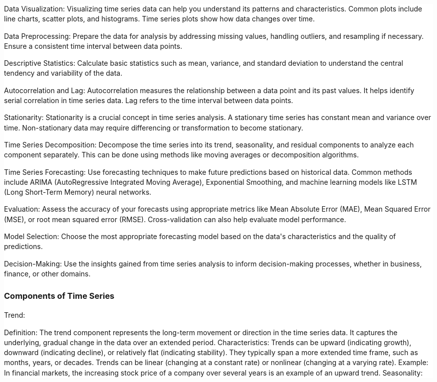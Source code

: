 Data Visualization:
Visualizing time series data can help you understand its patterns and characteristics. Common plots include line charts, scatter plots, and histograms. Time series plots show how data changes over time.

Data Preprocessing:
Prepare the data for analysis by addressing missing values, handling outliers, and resampling if necessary. Ensure a consistent time interval between data points.

Descriptive Statistics:
Calculate basic statistics such as mean, variance, and standard deviation to understand the central tendency and variability of the data.

Autocorrelation and Lag:
Autocorrelation measures the relationship between a data point and its past values. It helps identify serial correlation in time series data. Lag refers to the time interval between data points.

Stationarity:
Stationarity is a crucial concept in time series analysis. A stationary time series has constant mean and variance over time. Non-stationary data may require differencing or transformation to become stationary.

Time Series Decomposition:
Decompose the time series into its trend, seasonality, and residual components to analyze each component separately. This can be done using methods like moving averages or decomposition algorithms.

Time Series Forecasting:
Use forecasting techniques to make future predictions based on historical data. Common methods include ARIMA (AutoRegressive Integrated Moving Average), Exponential Smoothing, and machine learning models like LSTM (Long Short-Term Memory) neural networks.

Evaluation:
Assess the accuracy of your forecasts using appropriate metrics like Mean Absolute Error (MAE), Mean Squared Error (MSE), or root mean squared error (RMSE). Cross-validation can also help evaluate model performance.

Model Selection:
Choose the most appropriate forecasting model based on the data's characteristics and the quality of predictions.

Decision-Making:
Use the insights gained from time series analysis to inform decision-making processes, whether in business, finance, or other domains.

### Components of Time Series
Trend:

Definition: The trend component represents the long-term movement or direction in the time series data. It captures the underlying, gradual change in the data over an extended period.
Characteristics:
Trends can be upward (indicating growth), downward (indicating decline), or relatively flat (indicating stability).
They typically span a more extended time frame, such as months, years, or decades.
Trends can be linear (changing at a constant rate) or nonlinear (changing at a varying rate).
Example: In financial markets, the increasing stock price of a company over several years is an example of an upward trend.
Seasonality:
